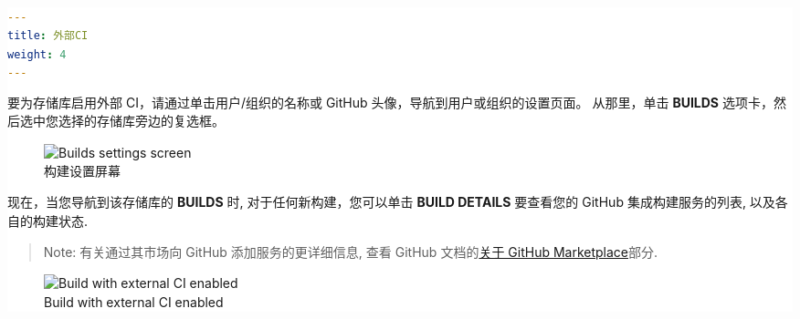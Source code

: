 ```yaml
---
title: 外部CI
weight: 4
---
```


要为存储库启用外部 CI，请通过单击用户/组织的名称或 GitHub 头像，导航到用户或组织的设置页面。
从那里，单击 **BUILDS** 选项卡，然后选中您选择的存储库旁边的复选框。

<figure>
  <img class="mb-4 figure-shadow" src="/img/blog/bring-your-own-ci-byoci-with-truffle-teams/figure-1.png" alt="Builds settings screen" style="width:100%">
  <figcaption class="text-center font-italic">构建设置屏幕</figcaption>
</figure>

现在，当您导航到该存储库的 **<span class="inline-menu-item"><i class="fal fa-tasks"></i> BUILDS</span>** 时, 对于任何新构建，您可以单击 **<span class="inline-button"><i class="far fa-clipboard-list-check"></i> BUILD DETAILS</span>** 要查看您的 GitHub 集成构建服务的列表, 以及各自的构建状态.

> Note: 有关通过其市场向 GitHub 添加服务的更详细信息, 查看 GitHub 文档的[关于 GitHub Marketplace](https://help.github.com/en/github/customizing-your-github-workflow/about-github-marketplace)部分.</p>

<figure>
  <img class="mb-4 figure-shadow" src="/img/blog/bring-your-own-ci-byoci-with-truffle-teams/figure-2.png" alt="Build with external CI enabled" style="width:100%">
  <figcaption class="text-center font-italic">Build with external CI enabled</figcaption>
</figure>
